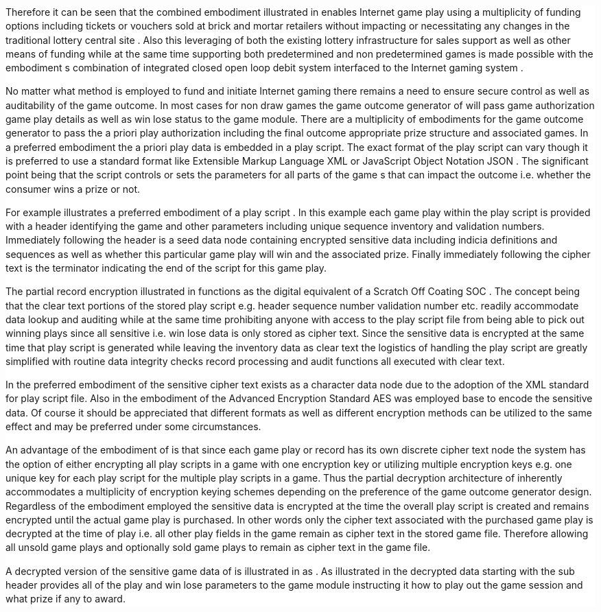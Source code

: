 Therefore it can be seen that the combined embodiment illustrated in enables Internet game play using a multiplicity of funding options including tickets or vouchers sold at brick and mortar retailers without impacting or necessitating any changes in the traditional lottery central site . Also this leveraging of both the existing lottery infrastructure for sales support as well as other means of funding while at the same time supporting both predetermined and non predetermined games is made possible with the embodiment s combination of integrated closed open loop debit system interfaced to the Internet gaming system .

No matter what method is employed to fund and initiate Internet gaming there remains a need to ensure secure control as well as auditability of the game outcome. In most cases for non draw games the game outcome generator of will pass game authorization game play details as well as win lose status to the game module. There are a multiplicity of embodiments for the game outcome generator to pass the a priori play authorization including the final outcome appropriate prize structure and associated games. In a preferred embodiment the a priori play data is embedded in a play script. The exact format of the play script can vary though it is preferred to use a standard format like Extensible Markup Language XML or JavaScript Object Notation JSON . The significant point being that the script controls or sets the parameters for all parts of the game s that can impact the outcome i.e. whether the consumer wins a prize or not.

For example illustrates a preferred embodiment of a play script . In this example each game play within the play script is provided with a header identifying the game and other parameters including unique sequence inventory and validation numbers. Immediately following the header is a seed data node containing encrypted sensitive data including indicia definitions and sequences as well as whether this particular game play will win and the associated prize. Finally immediately following the cipher text is the terminator indicating the end of the script for this game play.

The partial record encryption illustrated in functions as the digital equivalent of a Scratch Off Coating SOC . The concept being that the clear text portions of the stored play script e.g. header sequence number validation number etc. readily accommodate data lookup and auditing while at the same time prohibiting anyone with access to the play script file from being able to pick out winning plays since all sensitive i.e. win lose data is only stored as cipher text. Since the sensitive data is encrypted at the same time that play script is generated while leaving the inventory data as clear text the logistics of handling the play script are greatly simplified with routine data integrity checks record processing and audit functions all executed with clear text.

In the preferred embodiment of the sensitive cipher text exists as a character data node due to the adoption of the XML standard for play script file. Also in the embodiment of the Advanced Encryption Standard AES was employed base to encode the sensitive data. Of course it should be appreciated that different formats as well as different encryption methods can be utilized to the same effect and may be preferred under some circumstances.

An advantage of the embodiment of is that since each game play or record has its own discrete cipher text node the system has the option of either encrypting all play scripts in a game with one encryption key or utilizing multiple encryption keys e.g. one unique key for each play script for the multiple play scripts in a game. Thus the partial decryption architecture of inherently accommodates a multiplicity of encryption keying schemes depending on the preference of the game outcome generator design. Regardless of the embodiment employed the sensitive data is encrypted at the time the overall play script is created and remains encrypted until the actual game play is purchased. In other words only the cipher text associated with the purchased game play is decrypted at the time of play i.e. all other play fields in the game remain as cipher text in the stored game file. Therefore allowing all unsold game plays and optionally sold game plays to remain as cipher text in the game file.

A decrypted version of the sensitive game data of is illustrated in as . As illustrated in the decrypted data starting with the sub header provides all of the play and win lose parameters to the game module instructing it how to play out the game session and what prize if any to award.
